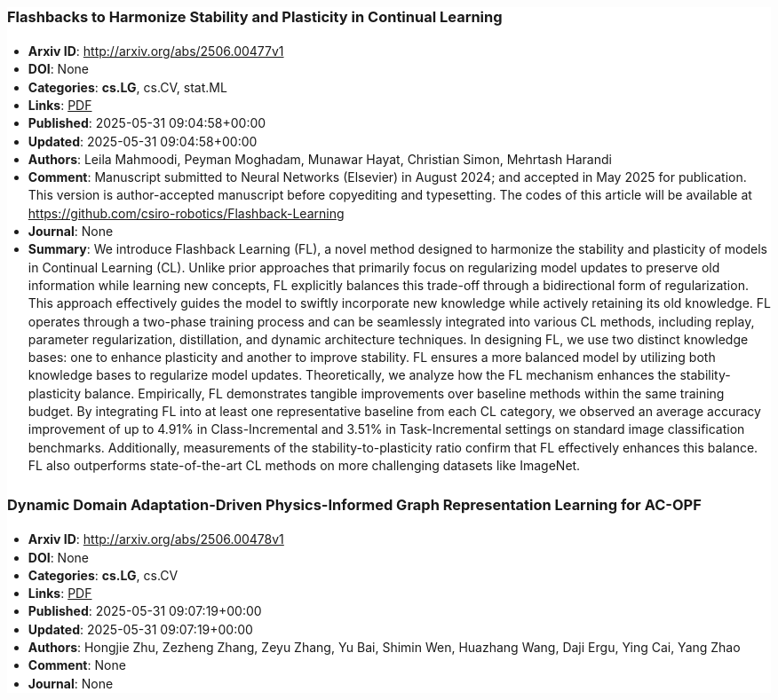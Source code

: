 

### Flashbacks to Harmonize Stability and Plasticity in Continual Learning
- **Arxiv ID**: http://arxiv.org/abs/2506.00477v1
- **DOI**: None
- **Categories**: **cs.LG**, cs.CV, stat.ML
- **Links**: [PDF](http://arxiv.org/pdf/2506.00477v1)
- **Published**: 2025-05-31 09:04:58+00:00
- **Updated**: 2025-05-31 09:04:58+00:00
- **Authors**: Leila Mahmoodi, Peyman Moghadam, Munawar Hayat, Christian Simon, Mehrtash Harandi
- **Comment**: Manuscript submitted to Neural Networks (Elsevier) in August 2024;
  and accepted in May 2025 for publication. This version is author-accepted
  manuscript before copyediting and typesetting. The codes of this article will
  be available at https://github.com/csiro-robotics/Flashback-Learning
- **Journal**: None
- **Summary**: We introduce Flashback Learning (FL), a novel method designed to harmonize the stability and plasticity of models in Continual Learning (CL). Unlike prior approaches that primarily focus on regularizing model updates to preserve old information while learning new concepts, FL explicitly balances this trade-off through a bidirectional form of regularization. This approach effectively guides the model to swiftly incorporate new knowledge while actively retaining its old knowledge. FL operates through a two-phase training process and can be seamlessly integrated into various CL methods, including replay, parameter regularization, distillation, and dynamic architecture techniques. In designing FL, we use two distinct knowledge bases: one to enhance plasticity and another to improve stability. FL ensures a more balanced model by utilizing both knowledge bases to regularize model updates. Theoretically, we analyze how the FL mechanism enhances the stability-plasticity balance. Empirically, FL demonstrates tangible improvements over baseline methods within the same training budget. By integrating FL into at least one representative baseline from each CL category, we observed an average accuracy improvement of up to 4.91% in Class-Incremental and 3.51% in Task-Incremental settings on standard image classification benchmarks. Additionally, measurements of the stability-to-plasticity ratio confirm that FL effectively enhances this balance. FL also outperforms state-of-the-art CL methods on more challenging datasets like ImageNet.



### Dynamic Domain Adaptation-Driven Physics-Informed Graph Representation Learning for AC-OPF
- **Arxiv ID**: http://arxiv.org/abs/2506.00478v1
- **DOI**: None
- **Categories**: **cs.LG**, cs.CV
- **Links**: [PDF](http://arxiv.org/pdf/2506.00478v1)
- **Published**: 2025-05-31 09:07:19+00:00
- **Updated**: 2025-05-31 09:07:19+00:00
- **Authors**: Hongjie Zhu, Zezheng Zhang, Zeyu Zhang, Yu Bai, Shimin Wen, Huazhang Wang, Daji Ergu, Ying Cai, Yang Zhao
- **Comment**: None
- **Journal**: None